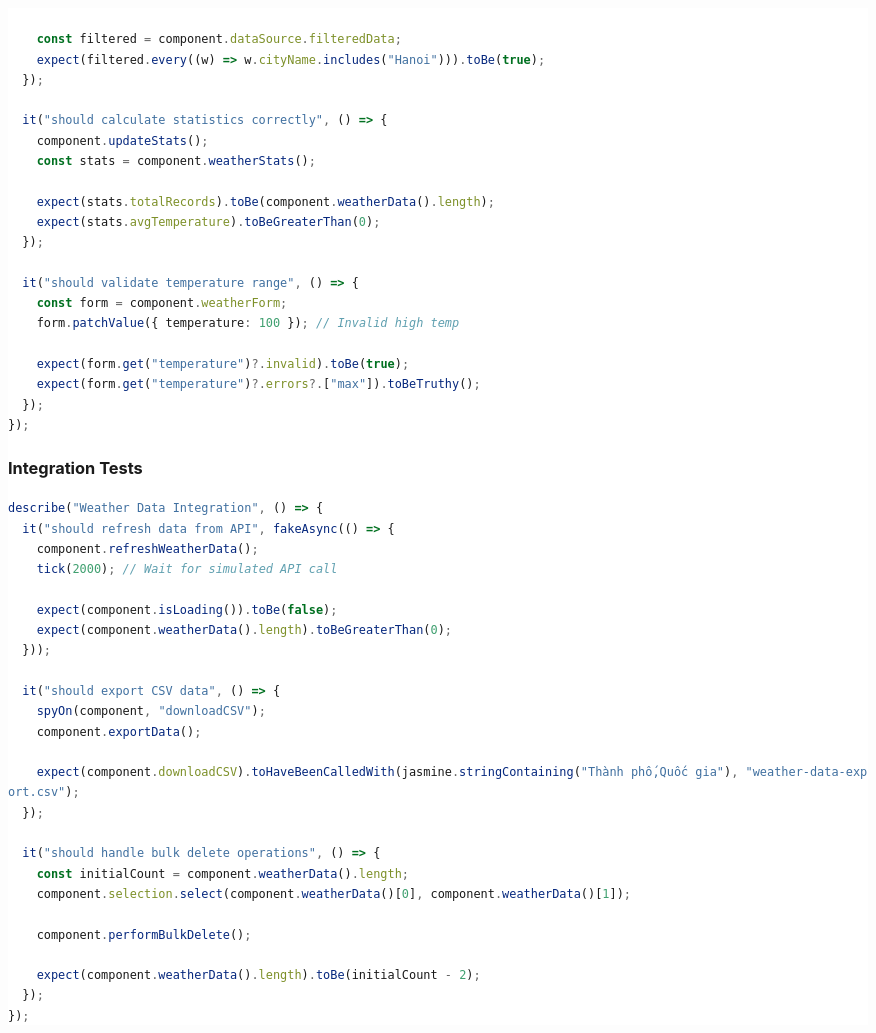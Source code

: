 ```typescript

    const filtered = component.dataSource.filteredData;
    expect(filtered.every((w) => w.cityName.includes("Hanoi"))).toBe(true);
  });

  it("should calculate statistics correctly", () => {
    component.updateStats();
    const stats = component.weatherStats();

    expect(stats.totalRecords).toBe(component.weatherData().length);
    expect(stats.avgTemperature).toBeGreaterThan(0);
  });

  it("should validate temperature range", () => {
    const form = component.weatherForm;
    form.patchValue({ temperature: 100 }); // Invalid high temp

    expect(form.get("temperature")?.invalid).toBe(true);
    expect(form.get("temperature")?.errors?.["max"]).toBeTruthy();
  });
});
```

### Integration Tests

```typescript
describe("Weather Data Integration", () => {
  it("should refresh data from API", fakeAsync(() => {
    component.refreshWeatherData();
    tick(2000); // Wait for simulated API call

    expect(component.isLoading()).toBe(false);
    expect(component.weatherData().length).toBeGreaterThan(0);
  }));

  it("should export CSV data", () => {
    spyOn(component, "downloadCSV");
    component.exportData();

    expect(component.downloadCSV).toHaveBeenCalledWith(jasmine.stringContaining("Thành phố,Quốc gia"), "weather-data-export.csv");
  });

  it("should handle bulk delete operations", () => {
    const initialCount = component.weatherData().length;
    component.selection.select(component.weatherData()[0], component.weatherData()[1]);

    component.performBulkDelete();

    expect(component.weatherData().length).toBe(initialCount - 2);
  });
});
```
